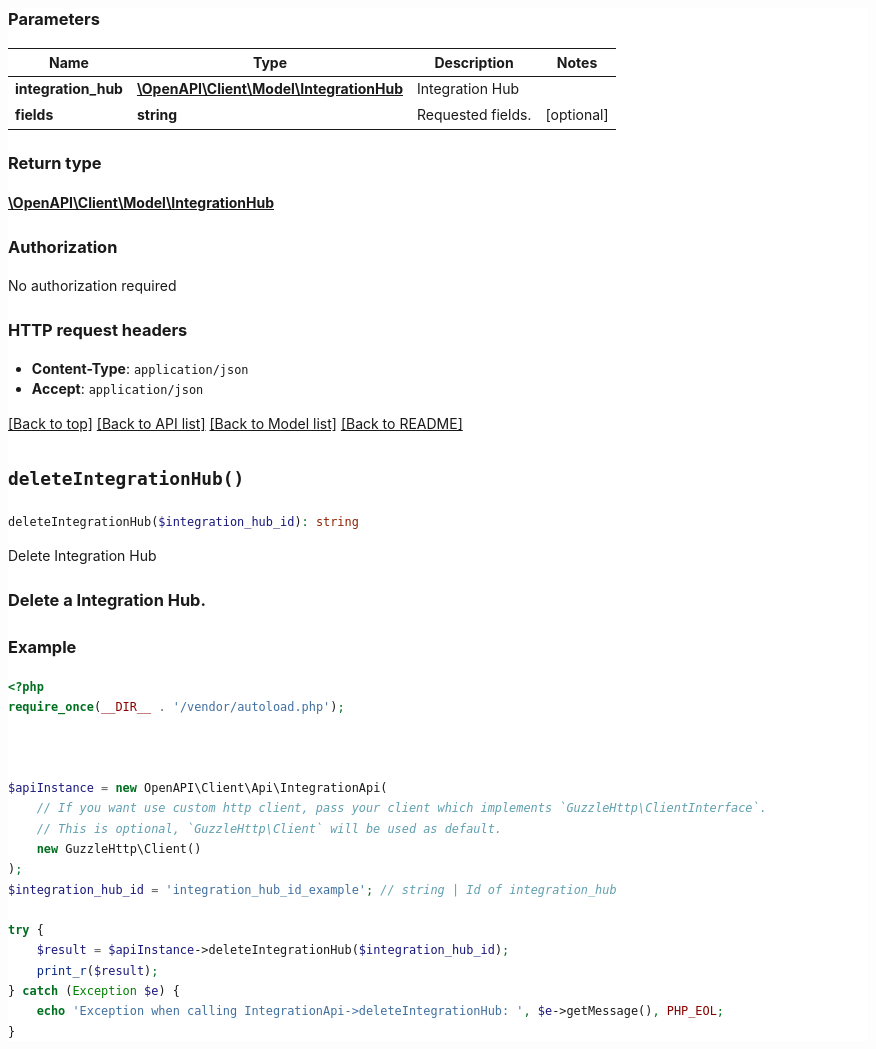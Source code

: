 ### Parameters

| Name | Type | Description  | Notes |
| ------------- | ------------- | ------------- | ------------- |
| **integration_hub** | [**\OpenAPI\Client\Model\IntegrationHub**](../Model/IntegrationHub.md)| Integration Hub | |
| **fields** | **string**| Requested fields. | [optional] |

### Return type

[**\OpenAPI\Client\Model\IntegrationHub**](../Model/IntegrationHub.md)

### Authorization

No authorization required

### HTTP request headers

- **Content-Type**: `application/json`
- **Accept**: `application/json`

[[Back to top]](#) [[Back to API list]](../../README.md#endpoints)
[[Back to Model list]](../../README.md#models)
[[Back to README]](../../README.md)

## `deleteIntegrationHub()`

```php
deleteIntegrationHub($integration_hub_id): string
```

Delete Integration Hub

### Delete a Integration Hub.

### Example

```php
<?php
require_once(__DIR__ . '/vendor/autoload.php');



$apiInstance = new OpenAPI\Client\Api\IntegrationApi(
    // If you want use custom http client, pass your client which implements `GuzzleHttp\ClientInterface`.
    // This is optional, `GuzzleHttp\Client` will be used as default.
    new GuzzleHttp\Client()
);
$integration_hub_id = 'integration_hub_id_example'; // string | Id of integration_hub

try {
    $result = $apiInstance->deleteIntegrationHub($integration_hub_id);
    print_r($result);
} catch (Exception $e) {
    echo 'Exception when calling IntegrationApi->deleteIntegrationHub: ', $e->getMessage(), PHP_EOL;
}
```
